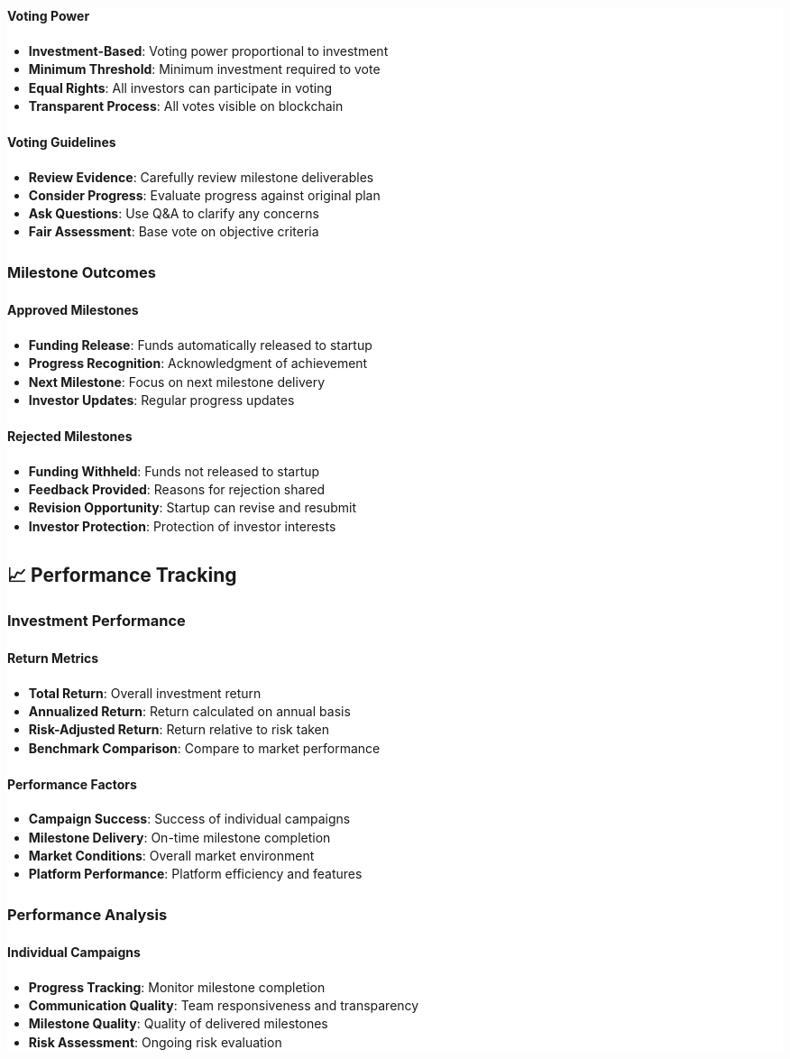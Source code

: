 #### **Voting Power**
- **Investment-Based**: Voting power proportional to investment
- **Minimum Threshold**: Minimum investment required to vote
- **Equal Rights**: All investors can participate in voting
- **Transparent Process**: All votes visible on blockchain

#### **Voting Guidelines**
- **Review Evidence**: Carefully review milestone deliverables
- **Consider Progress**: Evaluate progress against original plan
- **Ask Questions**: Use Q&A to clarify any concerns
- **Fair Assessment**: Base vote on objective criteria

### **Milestone Outcomes**

#### **Approved Milestones**
- **Funding Release**: Funds automatically released to startup
- **Progress Recognition**: Acknowledgment of achievement
- **Next Milestone**: Focus on next milestone delivery
- **Investor Updates**: Regular progress updates

#### **Rejected Milestones**
- **Funding Withheld**: Funds not released to startup
- **Feedback Provided**: Reasons for rejection shared
- **Revision Opportunity**: Startup can revise and resubmit
- **Investor Protection**: Protection of investor interests

## 📈 Performance Tracking

### **Investment Performance**

#### **Return Metrics**
- **Total Return**: Overall investment return
- **Annualized Return**: Return calculated on annual basis
- **Risk-Adjusted Return**: Return relative to risk taken
- **Benchmark Comparison**: Compare to market performance

#### **Performance Factors**
- **Campaign Success**: Success of individual campaigns
- **Milestone Delivery**: On-time milestone completion
- **Market Conditions**: Overall market environment
- **Platform Performance**: Platform efficiency and features

### **Performance Analysis**

#### **Individual Campaigns**
- **Progress Tracking**: Monitor milestone completion
- **Communication Quality**: Team responsiveness and transparency
- **Milestone Quality**: Quality of delivered milestones
- **Risk Assessment**: Ongoing risk evaluation
